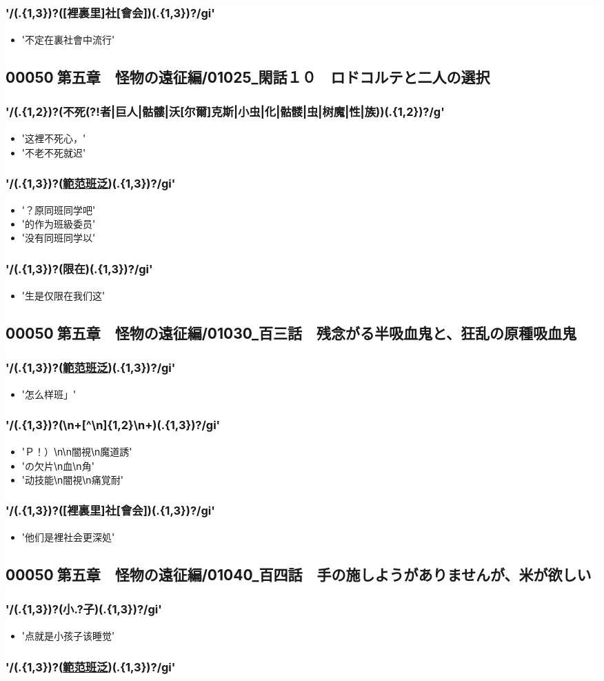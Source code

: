 ### '/(.{1,3})?([裡裏里]社[會会])(.{1,3})?/gi'

- '不定在裏社會中流行'


## 00050 第五章　怪物の遠征編/01025_閑話１０　ロドコルテと二人の選択

### '/(.{1,2})?(不死(?!者|巨人|骷髏|沃[尔爾]克斯|小虫|化|骷髅|虫|树魔|性|族))(.{1,2})?/g'

- '这裡不死心，'
- '不老不死就迟'

### '/(.{1,3})?([範范班泛](?![達达達][爾尔鲁魯]|大人|[围圍疇于起畴]))(.{1,3})?/gi'

- '？原同班同学吧'
- '的作为班級委员'
- '没有同班同学以'

### '/(.{1,3})?(限在)(.{1,3})?/gi'

- '生是仅限在我们这'


## 00050 第五章　怪物の遠征編/01030_百三話　残念がる半吸血鬼と、狂乱の原種吸血鬼

### '/(.{1,3})?([範范班泛](?![達达達][爾尔鲁魯]|大人|[围圍疇于起畴]))(.{1,3})?/gi'

- '怎么样班」'

### '/(.{1,3})?(\n+[^\n]{1,2}\n+)(.{1,3})?/gi'

- 'Ｐ！）\n\n闇視\n魔道誘'
- 'の欠片\n血\n角'
- '动技能\n闇視\n痛覚耐'

### '/(.{1,3})?([裡裏里]社[會会])(.{1,3})?/gi'

- '他们是裡社会更深処'


## 00050 第五章　怪物の遠征編/01040_百四話　手の施しようがありませんが、米が欲しい

### '/(.{1,3})?(小.?子)(.{1,3})?/gi'

- '点就是小孩子该睡觉'

### '/(.{1,3})?([範范班泛](?![達达達][爾尔鲁魯]|大人|[围圍疇于起畴]))(.{1,3})?/gi'
